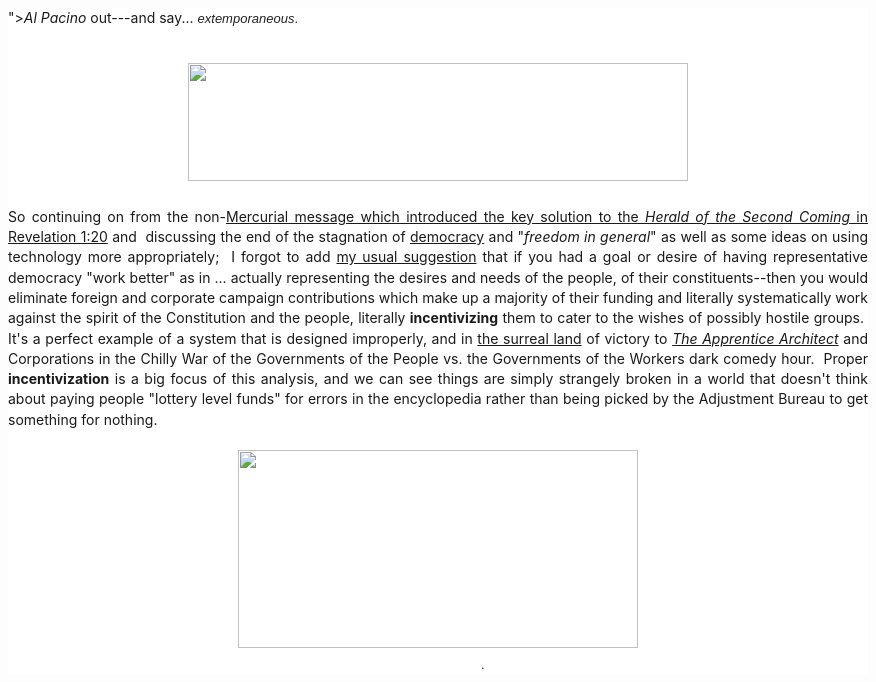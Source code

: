 "><em>Al Pacino</em></a> out---and say...&nbsp;</span><i style='background-color: rgb(255 , 255 , 255); color: rgb(34 , 34 , 34); font-family: "arial" , sans-serif; font-size: small; font-weight: 400; letter-spacing: normal; text-align: center; text-indent: 0px; text-transform: none; white-space: normal; word-spacing: 0px;'>extemporaneous</i><span style='background-color: rgb(255 , 255 , 255); color: rgb(34 , 34 , 34); display: inline; float: none; font-family: "arial" , sans-serif; font-size: small; font-style: normal; font-weight: 400; letter-spacing: normal; text-align: center; text-indent: 0px; text-transform: none; white-space: normal; word-spacing: 0px;'>.</span></div>
</div>
<div style="text-align: center;">
<div style="text-align: justify;">&nbsp;</div>
<a href="./ADUNCALIFT.html"><img alt="" id="BLOGGER_PHOTO_ID_6535549048088618882" src="https://i.imgur.com/JuGDb04.png" style="border-width: 0px; border-style: solid; width: 500px; height: 118px;" /></a></div>
</div>
<div dir="ltr">
<div class="gmail_quote" style="text-align: center;">&nbsp;</div>
<div class="gmail_quote">
<div dir="ltr">
<div style="text-align: justify;">So continuing on from the non-<a href="./ADUNCALIFT.html">Mercurial message which introduced the key solution to the <i>Herald of the Second Coming</i>&nbsp;in Revelation 1:20</a> and&nbsp; discussing the end of the stagnation of <a href="./RIGELA.html">democracy</a>&nbsp;and &quot;<i>freedom in general</i>&quot; as well as some ideas on using technology more appropriately;&nbsp;&nbsp;I forgot to add <a href="https://www.amazon.com/Time-Chance-Saturn-son-RLNY/dp/1519742622">my usual suggestion</a> that if you had a goal or desire of having representative democracy &quot;work better&quot; as in ... actually representing the desires and needs of the people, of their constituents--then you would eliminate foreign and corporate campaign contributions which make up a majority of their funding and literally systematically work against the spirit of the Constitution and the people, literally <b>incentivizing</b> them to cater to the wishes of possibly hostile groups.&nbsp; It&#39;s a perfect example of a system that is designed improperly, and in <a href="https://en.wikipedia.org/wiki/Niflheim">the surreal land</a> of victory to <i><a href="http://yitsnotaze.reallyhim.com/" target="_blank">The Apprentice Architect</a></i> and Corporations in the Chilly War of the Governments of the People vs. the Governments of the Workers dark comedy hour.&nbsp; Proper <b>incentivization</b> is a big focus of this analysis, and we can see things are simply strangely broken in a world that doesn&#39;t think about paying people &quot;lottery level funds&quot; for errors in the encyclopedia rather than being picked by the Adjustment Bureau to get something for nothing.&nbsp;</div>
</div>
<div dir="ltr">
<div style="text-align: center;">&nbsp;</div>
<div style="text-align: center;"><a href="./ERANDSON.html
"><img alt="" border="0" height="198" id="BLOGGER_PHOTO_ID_6535549052086967602" src="https://i.imgur.com/qXQCVK5.png" width="400" /></a></div>
<div style="text-align: center;">
<div style="text-align: center;"><span style='background-color: rgb(255 , 255 , 255); display: inline; float: none; font-family: "arial" , sans-serif; font-size: small; font-style: normal; font-weight: 400; letter-spacing: normal; text-indent: 0px; text-transform: none; white-space: normal; word-spacing: 0px;'><span style="color: white;">CASYUNOWIN</span></span><span style='background-color: rgb(255 , 255 , 255); color: rgb(34 , 34 , 34); display: inline; float: none; font-family: "arial" , sans-serif; font-size: small; font-style: normal; font-weight: 400; letter-spacing: normal; text-indent: 0px; text-transform: none; white-space: normal; word-spacing: 0px;'>.</span></div>
</div>
</div>
<div dir="ltr">
